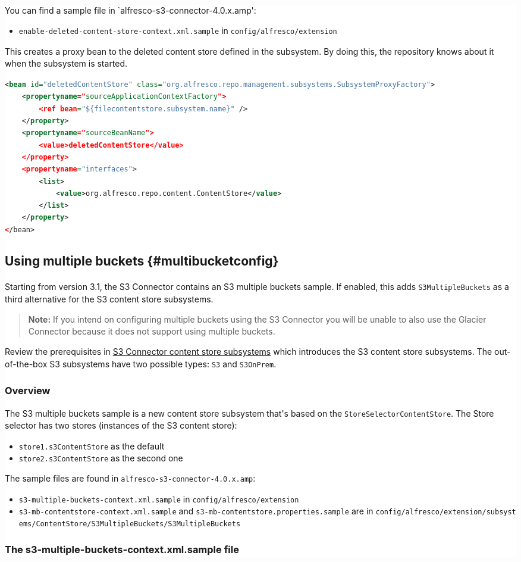 You can find a sample file in `alfresco-s3-connector-4.0.x.amp':

* `enable-deleted-content-store-context.xml.sample` in `config/alfresco/extension`

This creates a proxy bean to the deleted content store defined in the subsystem. By doing this, the repository knows 
about it when the subsystem is started.

```xml
<bean id="deletedContentStore" class="org.alfresco.repo.management.subsystems.SubsystemProxyFactory">
    <propertyname="sourceApplicationContextFactory">
        <ref bean="${filecontentstore.subsystem.name}" />
    </property>
    <propertyname="sourceBeanName">
        <value>deletedContentStore</value>
    </property>
    <propertyname="interfaces">
        <list>
            <value>org.alfresco.repo.content.ContentStore</value>
        </list>
    </property>
</bean>
```

## Using multiple buckets {#multibucketconfig}

Starting from version 3.1, the S3 Connector contains an S3 multiple buckets sample. If enabled, this adds 
`S3MultipleBuckets` as a third alternative for the S3 content store subsystems.

>**Note:** If you intend on configuring multiple buckets using the S3 Connector you will be unable to also use the Glacier Connector because it does not support using multiple buckets.

Review the prerequisites in [S3 Connector content store subsystems](#content-store-subsystems) which introduces 
the S3 content store subsystems. The out-of-the-box S3 subsystems have two possible types: 
`S3` and `S3OnPrem`.

### Overview

The S3 multiple buckets sample is a new content store subsystem that's based on the `StoreSelectorContentStore`. 
The Store selector has two stores (instances of the S3 content store):

* `store1.s3ContentStore` as the default
* `store2.s3ContentStore` as the second one

The sample files are found in `alfresco-s3-connector-4.0.x.amp`:

* `s3-multiple-buckets-context.xml.sample` in `config/alfresco/extension`
* `s3-mb-contentstore-context.xml.sample` and `s3-mb-contentstore.properties.sample` are in `config/alfresco/extension/subsystems/ContentStore/S3MultipleBuckets/S3MultipleBuckets`

### The s3-multiple-buckets-context.xml.sample file 

